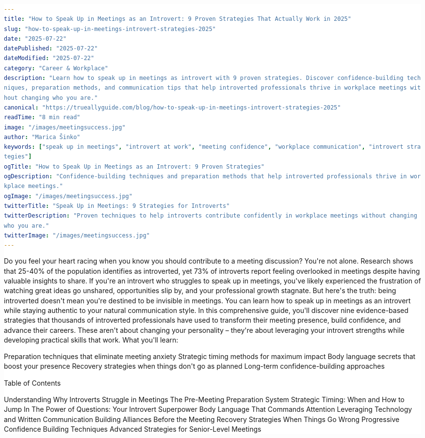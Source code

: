 ```yaml
---
title: "How to Speak Up in Meetings as an Introvert: 9 Proven Strategies That Actually Work in 2025"
slug: "how-to-speak-up-in-meetings-introvert-strategies-2025"
date: "2025-07-22"
datePublished: "2025-07-22"
dateModified: "2025-07-22"
category: "Career & Workplace"
description: "Learn how to speak up in meetings as introvert with 9 proven strategies. Discover confidence-building techniques, preparation methods, and communication tips that help introverted professionals thrive in workplace meetings without changing who you are."
canonical: "https://trueallyguide.com/blog/how-to-speak-up-in-meetings-introvert-strategies-2025"
readTime: "8 min read"
image: "/images/meetingsuccess.jpg"
author: "Marica Šinko"
keywords: ["speak up in meetings", "introvert at work", "meeting confidence", "workplace communication", "introvert strategies"]
ogTitle: "How to Speak Up in Meetings as an Introvert: 9 Proven Strategies"
ogDescription: "Confidence-building techniques and preparation methods that help introverted professionals thrive in workplace meetings."
ogImage: "/images/meetingsuccess.jpg"
twitterTitle: "Speak Up in Meetings: 9 Strategies for Introverts"
twitterDescription: "Proven techniques to help introverts contribute confidently in workplace meetings without changing who you are."
twitterImage: "/images/meetingsuccess.jpg"
---
```


Do you feel your heart racing when you know you should contribute to a meeting discussion? You're not alone. Research shows that 25-40% of the population identifies as introverted, yet 73% of introverts report feeling overlooked in meetings despite having valuable insights to share.
If you're an introvert who struggles to speak up in meetings, you've likely experienced the frustration of watching great ideas go unshared, opportunities slip by, and your professional growth stagnate. But here's the truth: being introverted doesn't mean you're destined to be invisible in meetings. You can learn how to speak up in meetings as an introvert while staying authentic to your natural communication style.
In this comprehensive guide, you'll discover nine evidence-based strategies that thousands of introverted professionals have used to transform their meeting presence, build confidence, and advance their careers. These aren't about changing your personality – they're about leveraging your introvert strengths while developing practical skills that work.
What you'll learn:

Preparation techniques that eliminate meeting anxiety
Strategic timing methods for maximum impact
Body language secrets that boost your presence
Recovery strategies when things don't go as planned
Long-term confidence-building approaches


Table of Contents

Understanding Why Introverts Struggle in Meetings
The Pre-Meeting Preparation System
Strategic Timing: When and How to Jump In
The Power of Questions: Your Introvert Superpower
Body Language That Commands Attention
Leveraging Technology and Written Communication
Building Alliances Before the Meeting
Recovery Strategies When Things Go Wrong
Progressive Confidence Building Techniques
Advanced Strategies for Senior-Level Meetings
